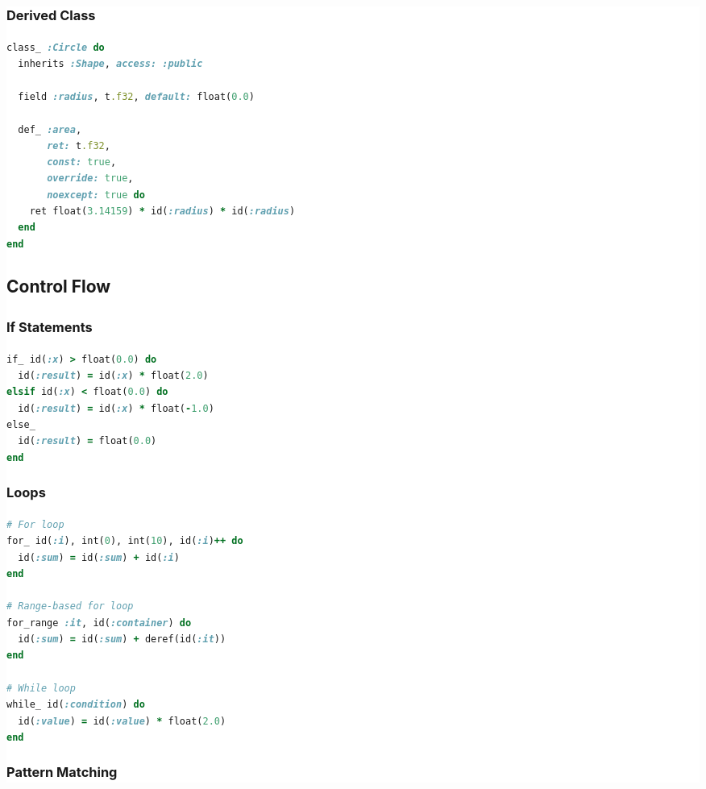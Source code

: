 ### Derived Class

```ruby
class_ :Circle do
  inherits :Shape, access: :public
  
  field :radius, t.f32, default: float(0.0)
  
  def_ :area, 
       ret: t.f32, 
       const: true, 
       override: true, 
       noexcept: true do
    ret float(3.14159) * id(:radius) * id(:radius)
  end
end
```

## Control Flow

### If Statements

```ruby
if_ id(:x) > float(0.0) do
  id(:result) = id(:x) * float(2.0)
elsif id(:x) < float(0.0) do
  id(:result) = id(:x) * float(-1.0)
else_
  id(:result) = float(0.0)
end
```

### Loops

```ruby
# For loop
for_ id(:i), int(0), int(10), id(:i)++ do
  id(:sum) = id(:sum) + id(:i)
end

# Range-based for loop
for_range :it, id(:container) do
  id(:sum) = id(:sum) + deref(id(:it))
end

# While loop
while_ id(:condition) do
  id(:value) = id(:value) * float(2.0)
end
```

### Pattern Matching
